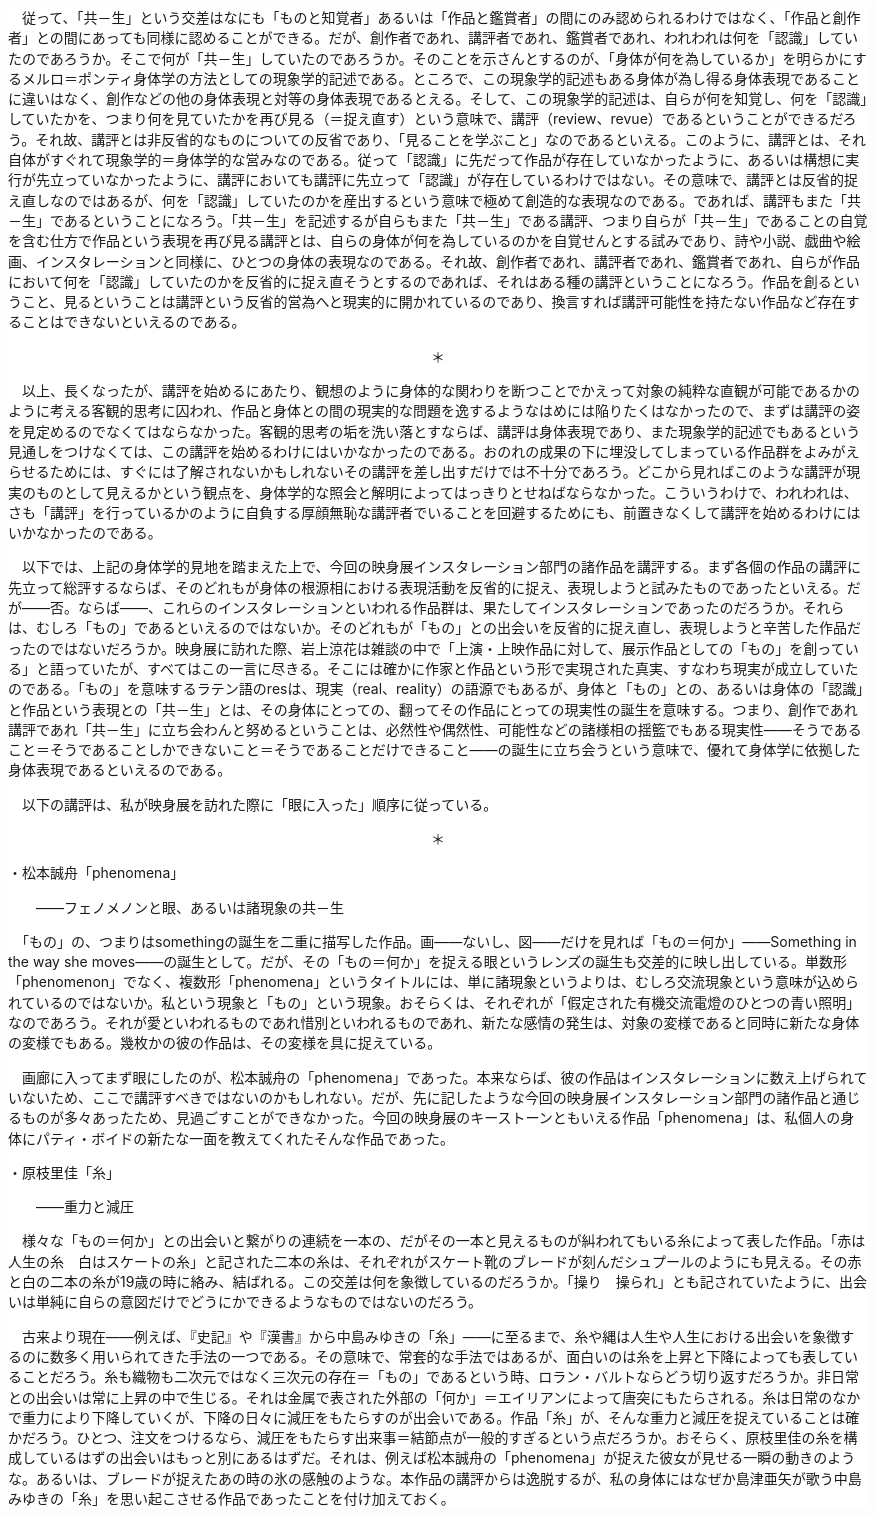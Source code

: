 　従って、「共－生」という交差はなにも「ものと知覚者」あるいは「作品と鑑賞者」の間にのみ認められるわけではなく、「作品と創作者」との間にあっても同様に認めることができる。だが、創作者であれ、講評者であれ、鑑賞者であれ、われわれは何を「認識」していたのであろうか。そこで何が「共－生」していたのであろうか。そのことを示さんとするのが、「身体が何を為しているか」を明らかにするメルロ＝ポンティ身体学の方法としての現象学的記述である。ところで、この現象学的記述もある身体が為し得る身体表現であることに違いはなく、創作などの他の身体表現と対等の身体表現であるとえる。そして、この現象学的記述は、自らが何を知覚し、何を「認識」していたかを、つまり何を見ていたかを再び見る（＝捉え直す）という意味で、講評（review、revue）であるということができるだろう。それ故、講評とは非反省的なものについての反省であり、「見ることを学ぶこと」なのであるといえる。このように、講評とは、それ自体がすぐれて現象学的＝身体学的な営みなのである。従って「認識」に先だって作品が存在していなかったように、あるいは構想に実行が先立っていなかったように、講評においても講評に先立って「認識」が存在しているわけではない。その意味で、講評とは反省的捉え直しなのではあるが、何を「認識」していたのかを産出するという意味で極めて創造的な表現なのである。であれば、講評もまた「共－生」であるということになろう。「共－生」を記述するが自らもまた「共－生」である講評、つまり自らが「共－生」であることの自覚を含む仕方で作品という表現を再び見る講評とは、自らの身体が何を為しているのかを自覚せんとする試みであり、詩や小説、戯曲や絵画、インスタレーションと同様に、ひとつの身体の表現なのである。それ故、創作者であれ、講評者であれ、鑑賞者であれ、自らが作品において何を「認識」していたのかを反省的に捉え直そうとするのであれば、それはある種の講評ということになろう。作品を創るということ、見るということは講評という反省的営為へと現実的に開かれているのであり、換言すれば講評可能性を持たない作品など存在することはできないといえるのである。

<center>

＊</center>

　以上、長くなったが、講評を始めるにあたり、観想のように身体的な関わりを断つことでかえって対象の純粋な直観が可能であるかのように考える客観的思考に囚われ、作品と身体との間の現実的な問題を逸するようなはめには陥りたくはなかったので、まずは講評の姿を見定めるのでなくてはならなかった。客観的思考の垢を洗い落とすならば、講評は身体表現であり、また現象学的記述でもあるという見通しをつけなくては、この講評を始めるわけにはいかなかったのである。おのれの成果の下に埋没してしまっている作品群をよみがえらせるためには、すぐには了解されないかもしれないその講評を差し出すだけでは不十分であろう。どこから見ればこのような講評が現実のものとして見えるかという観点を、身体学的な照会と解明によってはっきりとせねばならなかった。こういうわけで、われわれは、さも「講評」を行っているかのように自負する厚顔無恥な講評者でいることを回避するためにも、前置きなくして講評を始めるわけにはいかなかったのである。

　以下では、上記の身体学的見地を踏まえた上で、今回の映身展インスタレーション部門の諸作品を講評する。まず各個の作品の講評に先立って総評するならば、そのどれもが身体の根源相における表現活動を反省的に捉え、表現しようと試みたものであったといえる。だが――否。ならば――、これらのインスタレーションといわれる作品群は、果たしてインスタレーションであったのだろうか。それらは、むしろ「もの」であるといえるのではないか。そのどれもが「もの」との出会いを反省的に捉え直し、表現しようと辛苦した作品だったのではないだろうか。映身展に訪れた際、岩上涼花は雑談の中で「上演・上映作品に対して、展示作品としての「もの」を創っている」と語っていたが、すべてはこの一言に尽きる。そこには確かに作家と作品という形で実現された真実、すなわち現実が成立していたのである。「もの」を意味するラテン語のresは、現実（real、reality）の語源でもあるが、身体と「もの」との、あるいは身体の「認識」と作品という表現との「共－生」とは、その身体にとっての、翻ってその作品にとっての現実性の誕生を意味する。つまり、創作であれ講評であれ「共－生」に立ち会わんと努めるということは、必然性や偶然性、可能性などの諸様相の揺籃でもある現実性――そうであること＝そうであることしかできないこと＝そうであることだけできること――の誕生に立ち会うという意味で、優れて身体学に依拠した身体表現であるといえるのである。

　以下の講評は、私が映身展を訪れた際に「眼に入った」順序に従っている。

<center>

＊</center>

・松本誠舟「phenomena」

　　――フェノメノンと眼、あるいは諸現象の共－生

　「もの」の、つまりはsomethingの誕生を二重に描写した作品。画――ないし、図――だけを見れば「もの＝何か」――Something in the way she moves――の誕生として。だが、その「もの＝何か」を捉える眼というレンズの誕生も交差的に映し出している。単数形「phenomenon」でなく、複数形「phenomena」というタイトルには、単に諸現象というよりは、むしろ交流現象という意味が込められているのではないか。私という現象と「もの」という現象。おそらくは、それぞれが「假定された有機交流電燈のひとつの青い照明」なのであろう。それが愛といわれるものであれ惜別といわれるものであれ、新たな感情の発生は、対象の変様であると同時に新たな身体の変様でもある。幾枚かの彼の作品は、その変様を具に捉えている。

　画廊に入ってまず眼にしたのが、松本誠舟の「phenomena」であった。本来ならば、彼の作品はインスタレーションに数え上げられていないため、ここで講評すべきではないのかもしれない。だが、先に記したような今回の映身展インスタレーション部門の諸作品と通じるものが多々あったため、見過ごすことができなかった。今回の映身展のキーストーンともいえる作品「phenomena」は、私個人の身体にパティ・ボイドの新たな一面を教えてくれたそんな作品であった。

・原枝里佳「糸」

　　――重力と減圧

　様々な「もの＝何か」との出会いと繋がりの連続を一本の、だがその一本と見えるものが糾われてもいる糸によって表した作品。「赤は人生の糸　白はスケートの糸」と記された二本の糸は、それぞれがスケート靴のブレードが刻んだシュプールのようにも見える。その赤と白の二本の糸が19歳の時に絡み、結ばれる。この交差は何を象徴しているのだろうか。「操り　操られ」とも記されていたように、出会いは単純に自らの意図だけでどうにかできるようなものではないのだろう。

　古来より現在――例えば、『史記』や『漢書』から中島みゆきの「糸」――に至るまで、糸や縄は人生や人生における出会いを象徴するのに数多く用いられてきた手法の一つである。その意味で、常套的な手法ではあるが、面白いのは糸を上昇と下降によっても表していることだろう。糸も織物も二次元ではなく三次元の存在＝「もの」であるという時、ロラン・バルトならどう切り返すだろうか。非日常との出会いは常に上昇の中で生じる。それは金属で表された外部の「何か」＝エイリアンによって唐突にもたらされる。糸は日常のなかで重力により下降していくが、下降の日々に減圧をもたらすのが出会いである。作品「糸」が、そんな重力と減圧を捉えていることは確かだろう。ひとつ、注文をつけるなら、減圧をもたらす出来事＝結節点が一般的すぎるという点だろうか。おそらく、原枝里佳の糸を構成しているはずの出会いはもっと別にあるはずだ。それは、例えば松本誠舟の「phenomena」が捉えた彼女が見せる一瞬の動きのような。あるいは、ブレードが捉えたあの時の氷の感触のような。本作品の講評からは逸脱するが、私の身体にはなぜか島津亜矢が歌う中島みゆきの「糸」を思い起こさせる作品であったことを付け加えておく。
